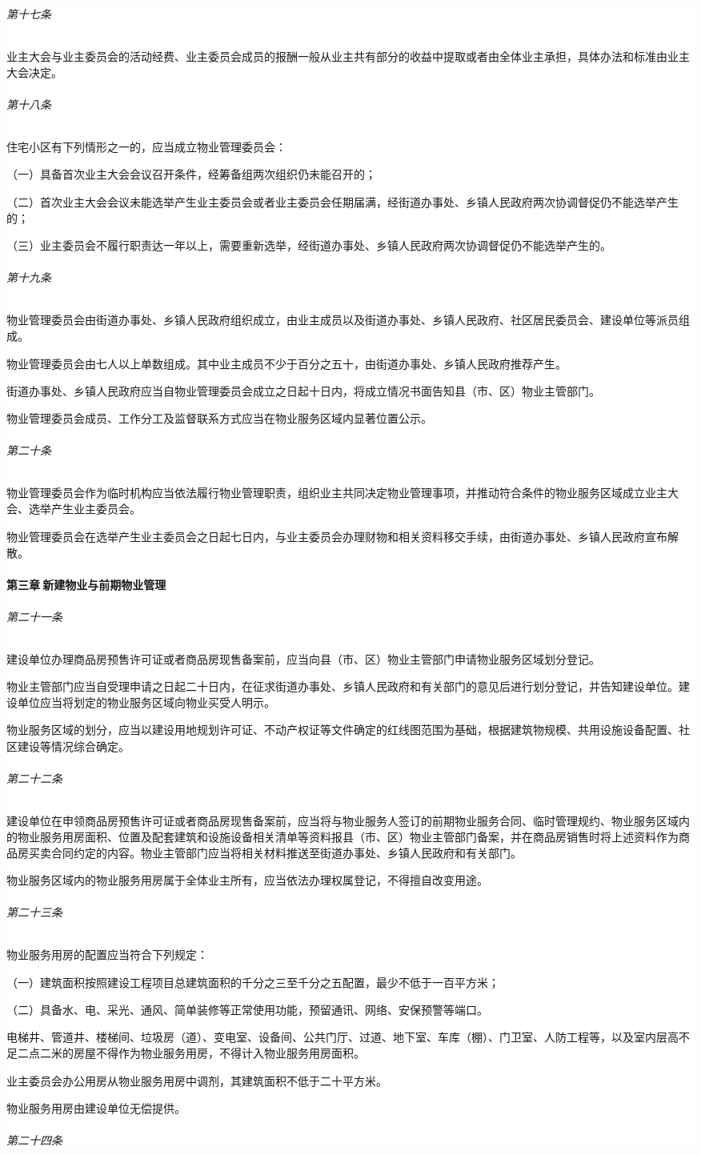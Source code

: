 ###### 第十七条

业主大会与业主委员会的活动经费、业主委员会成员的报酬一般从业主共有部分的收益中提取或者由全体业主承担，具体办法和标准由业主大会决定。

###### 第十八条

住宅小区有下列情形之一的，应当成立物业管理委员会：

（一）具备首次业主大会会议召开条件，经筹备组两次组织仍未能召开的；

（二）首次业主大会会议未能选举产生业主委员会或者业主委员会任期届满，经街道办事处、乡镇人民政府两次协调督促仍不能选举产生的；

（三）业主委员会不履行职责达一年以上，需要重新选举，经街道办事处、乡镇人民政府两次协调督促仍不能选举产生的。

###### 第十九条

物业管理委员会由街道办事处、乡镇人民政府组织成立，由业主成员以及街道办事处、乡镇人民政府、社区居民委员会、建设单位等派员组成。

物业管理委员会由七人以上单数组成。其中业主成员不少于百分之五十，由街道办事处、乡镇人民政府推荐产生。

街道办事处、乡镇人民政府应当自物业管理委员会成立之日起十日内，将成立情况书面告知县（市、区）物业主管部门。

物业管理委员会成员、工作分工及监督联系方式应当在物业服务区域内显著位置公示。

###### 第二十条

物业管理委员会作为临时机构应当依法履行物业管理职责，组织业主共同决定物业管理事项，并推动符合条件的物业服务区域成立业主大会、选举产生业主委员会。

物业管理委员会在选举产生业主委员会之日起七日内，与业主委员会办理财物和相关资料移交手续，由街道办事处、乡镇人民政府宣布解散。

#### 第三章 新建物业与前期物业管理

###### 第二十一条

建设单位办理商品房预售许可证或者商品房现售备案前，应当向县（市、区）物业主管部门申请物业服务区域划分登记。

物业主管部门应当自受理申请之日起二十日内，在征求街道办事处、乡镇人民政府和有关部门的意见后进行划分登记，并告知建设单位。建设单位应当将划定的物业服务区域向物业买受人明示。

物业服务区域的划分，应当以建设用地规划许可证、不动产权证等文件确定的红线图范围为基础，根据建筑物规模、共用设施设备配置、社区建设等情况综合确定。

###### 第二十二条

建设单位在申领商品房预售许可证或者商品房现售备案前，应当将与物业服务人签订的前期物业服务合同、临时管理规约、物业服务区域内的物业服务用房面积、位置及配套建筑和设施设备相关清单等资料报县（市、区）物业主管部门备案，并在商品房销售时将上述资料作为商品房买卖合同约定的内容。物业主管部门应当将相关材料推送至街道办事处、乡镇人民政府和有关部门。

物业服务区域内的物业服务用房属于全体业主所有，应当依法办理权属登记，不得擅自改变用途。

###### 第二十三条

物业服务用房的配置应当符合下列规定：

（一）建筑面积按照建设工程项目总建筑面积的千分之三至千分之五配置，最少不低于一百平方米；

（二）具备水、电、采光、通风、简单装修等正常使用功能，预留通讯、网络、安保预警等端口。

电梯井、管道井、楼梯间、垃圾房（道）、变电室、设备间、公共门厅、过道、地下室、车库（棚）、门卫室、人防工程等，以及室内层高不足二点二米的房屋不得作为物业服务用房，不得计入物业服务用房面积。

业主委员会办公用房从物业服务用房中调剂，其建筑面积不低于二十平方米。

物业服务用房由建设单位无偿提供。

###### 第二十四条
